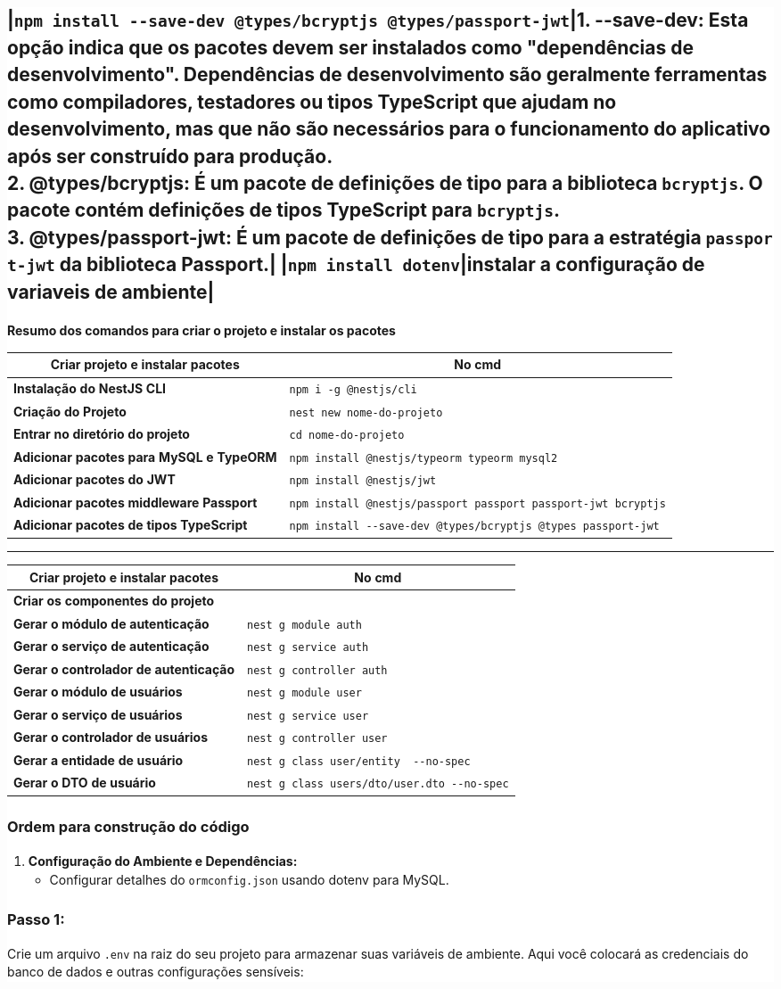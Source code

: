 |`npm install --save-dev @types/bcryptjs @types/passport-jwt`|1. **--save-dev**: Esta opção indica que os pacotes devem ser instalados como "dependências de desenvolvimento". Dependências de desenvolvimento são geralmente ferramentas como compiladores, testadores ou tipos TypeScript que ajudam no desenvolvimento, mas que não são necessários para o funcionamento do aplicativo após ser construído para produção.<br> 2. **@types/bcryptjs**: É um pacote de definições de tipo para a biblioteca `bcryptjs`. O pacote contém definições de tipos TypeScript para `bcryptjs`.<br> 3. **@types/passport-jwt**: É um pacote de definições de tipo para a estratégia `passport-jwt` da biblioteca Passport.|
|```npm install dotenv```|instalar a configuração de variaveis de ambiente|
--------



**Resumo dos comandos para criar o projeto e instalar os pacotes**

| **Criar projeto e instalar pacotes**   | **No cmd** |
|------------------------------------|----------------------------------------|
| **Instalação do NestJS CLI**      | `npm i -g @nestjs/cli`|
| **Criação do Projeto** |```nest new nome-do-projeto ``` |
| **Entrar no diretório do projeto** | ```cd nome-do-projeto```|
| **Adicionar pacotes para MySQL e TypeORM** | ```npm install @nestjs/typeorm typeorm mysql2```|
| **Adicionar pacotes do JWT** |```npm install @nestjs/jwt```| 
| **Adicionar pacotes middleware Passport** |```npm install @nestjs/passport passport passport-jwt bcryptjs```|
| **Adicionar pacotes de tipos TypeScript** |```npm install --save-dev @types/bcryptjs @types passport-jwt ``` |

--------

| **Criar projeto e instalar pacotes**   | **No cmd** |
|------------------------------------|----------------------------------------|
| **Criar os componentes do projeto**   | |
| **Gerar o módulo de autenticação** | ```nest g module auth ```|
| **Gerar o serviço de autenticação** | ```nest g service auth ```|
| **Gerar o controlador de autenticação** | ```nest g controller auth ```|
| **Gerar o módulo de usuários** | ```nest g module user ```|
| **Gerar o serviço de usuários** | ```nest g service user```|
| **Gerar o controlador de usuários** | ```nest g controller user ```|
| **Gerar a entidade de usuário** | ```nest g class user/entity  --no-spec```|
| **Gerar o DTO de usuário**| ```nest g class users/dto/user.dto --no-spec```|


### Ordem para construção do código 

1. **Configuração do Ambiente e Dependências:**
   - Configurar detalhes do `ormconfig.json` usando dotenv para MySQL.
  
### Passo 1:

Crie um arquivo `.env` na raiz do seu projeto para armazenar suas variáveis de ambiente. Aqui você colocará as credenciais do banco de dados e outras configurações sensíveis:
